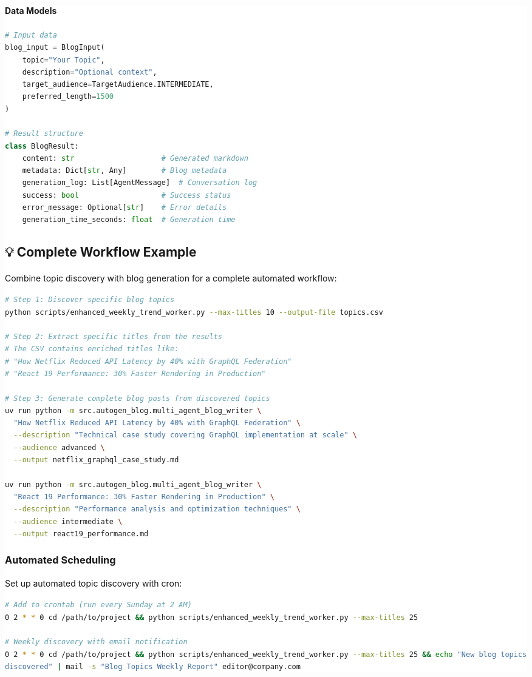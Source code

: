 #### Data Models

```python
# Input data
blog_input = BlogInput(
    topic="Your Topic",
    description="Optional context",
    target_audience=TargetAudience.INTERMEDIATE,
    preferred_length=1500
)

# Result structure
class BlogResult:
    content: str                    # Generated markdown
    metadata: Dict[str, Any]        # Blog metadata
    generation_log: List[AgentMessage]  # Conversation log
    success: bool                   # Success status
    error_message: Optional[str]    # Error details
    generation_time_seconds: float  # Generation time
```

## 💡 Complete Workflow Example

Combine topic discovery with blog generation for a complete automated workflow:

```bash
# Step 1: Discover specific blog topics
python scripts/enhanced_weekly_trend_worker.py --max-titles 10 --output-file topics.csv

# Step 2: Extract specific titles from the results
# The CSV contains enriched titles like:
# "How Netflix Reduced API Latency by 40% with GraphQL Federation"
# "React 19 Performance: 30% Faster Rendering in Production"

# Step 3: Generate complete blog posts from discovered topics
uv run python -m src.autogen_blog.multi_agent_blog_writer \
  "How Netflix Reduced API Latency by 40% with GraphQL Federation" \
  --description "Technical case study covering GraphQL implementation at scale" \
  --audience advanced \
  --output netflix_graphql_case_study.md

uv run python -m src.autogen_blog.multi_agent_blog_writer \
  "React 19 Performance: 30% Faster Rendering in Production" \
  --description "Performance analysis and optimization techniques" \
  --audience intermediate \
  --output react19_performance.md
```

### Automated Scheduling

Set up automated topic discovery with cron:

```bash
# Add to crontab (run every Sunday at 2 AM)
0 2 * * 0 cd /path/to/project && python scripts/enhanced_weekly_trend_worker.py --max-titles 25

# Weekly discovery with email notification
0 2 * * 0 cd /path/to/project && python scripts/enhanced_weekly_trend_worker.py --max-titles 25 && echo "New blog topics discovered" | mail -s "Blog Topics Weekly Report" editor@company.com
```
